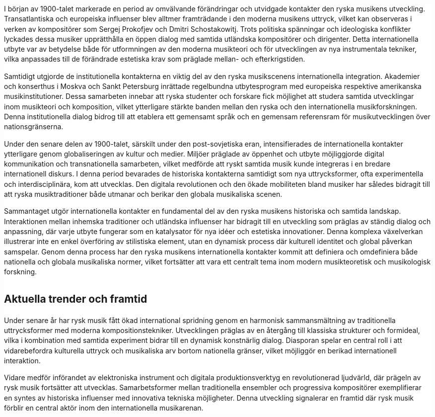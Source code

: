 I början av 1900-talet markerade en period av omvälvande förändringar och utvidgade kontakter den
ryska musikens utveckling. Transatlantiska och europeiska influenser blev alltmer framträdande i den
moderna musikens uttryck, vilket kan observeras i verken av kompositörer som Sergej Prokofjev och
Dmitri Schostakowitj. Trots politiska spänningar och ideologiska konflikter lyckades dessa musiker
upprätthålla en öppen dialog med samtida utländska kompositörer och dirigenter. Detta
internationella utbyte var av betydelse både för utformningen av den moderna musikteori och för
utvecklingen av nya instrumentala tekniker, vilka anpassades till de förändrade estetiska krav som
präglade mellan- och efterkrigstiden.

Samtidigt utgjorde de institutionella kontakterna en viktig del av den ryska musikscenens
internationella integration. Akademier och konserthus i Moskva och Sankt Petersburg inrättade
regelbundna utbytesprogram med europeiska respektive amerikanska musikinstitutioner. Dessa
samarbeten innebar att ryska studenter och forskare fick möjlighet att studera samtida utvecklingar
inom musikteori och komposition, vilket ytterligare stärkte banden mellan den ryska och den
internationella musikforskningen. Denna institutionella dialog bidrog till att etablera ett
gemensamt språk och en gemensam referensram för musikutvecklingen över nationsgränserna.

Under den senare delen av 1900-talet, särskilt under den post-sovjetiska eran, intensifierades de
internationella kontakter ytterligare genom globaliseringen av kultur och medier. Miljöer präglade
av öppenhet och utbyte möjliggjorde digital kommunikation och transnationella samarbeten, vilket
medförde att ryskt samtida musik kunde integreras i en bredare internationell diskurs. I denna
period bevarades de historiska kontakterna samtidigt som nya uttrycksformer, ofta experimentella och
interdisciplinära, kom att utvecklas. Den digitala revolutionen och den ökade mobiliteten bland
musiker har således bidragit till att ryska musiktraditioner både utmanar och berikar den globala
musikaliska scenen.

Sammantaget utgör internationella kontakter en fundamental del av den ryska musikens historiska och
samtida landskap. Interaktionen mellan inhemska traditioner och utländska influenser har bidragit
till en utveckling som präglas av ständig dialog och anpassning, där varje utbyte fungerar som en
katalysator för nya idéer och estetiska innovationer. Denna komplexa växelverkan illustrerar inte en
enkel överföring av stilistiska element, utan en dynamisk process där kulturell identitet och global
påverkan samspelar. Genom denna process har den ryska musikens internationella kontakter kommit att
definiera och omdefiniera både nationella och globala musikaliska normer, vilket fortsätter att vara
ett centralt tema inom modern musikteoretisk och musikologisk forskning.

## Aktuella trender och framtid

Under senare år har rysk musik fått ökad international spridning genom en harmonisk sammansmältning
av traditionella uttrycksformer med moderna kompositionstekniker. Utvecklingen präglas av en
återgång till klassiska strukturer och formideal, vilka i kombination med samtida experiment bidrar
till en dynamisk konstnärlig dialog. Diasporan spelar en central roll i att vidarebefordra
kulturella uttryck och musikaliska arv bortom nationella gränser, vilket möjliggör en berikad
internationell interaktion.

Vidare medför införandet av elektroniska instrument och digitala produktionsverktyg en
revolutionerad ljudvärld, där prägeln av rysk musik fortsätter att utvecklas. Samarbetsformer mellan
traditionella ensembler och progressiva kompositörer exemplifierar en syntes av historiska
influenser med innovativa tekniska möjligheter. Denna utveckling signalerar en framtid där rysk
musik förblir en central aktör inom den internationella musikarenan.
